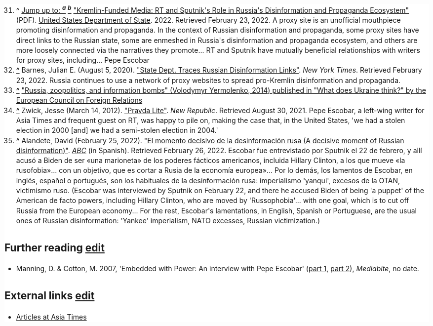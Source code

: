 31.  ^ [Jump up to: <sup><i><b>a</b></i></sup>](https://en.m.wikipedia.org/wiki/Pepe_Escobar#cite_ref-2022State_31-0) [<sup><i><b>b</b></i></sup>](https://en.m.wikipedia.org/wiki/Pepe_Escobar#cite_ref-2022State_31-1) ["Kremlin-Funded Media: RT and Sputnik's Role in Russia's Disinformation and Propaganda Ecosystem"](https://www.state.gov/wp-content/uploads/2022/01/Kremlin-Funded-Media_January_update-19.pdf) (PDF). [United States Department of State](https://en.m.wikipedia.org/wiki/United_States_Department_of_State "United States Department of State"). 2022. Retrieved February 23, 2022. A proxy site is an unofficial mouthpiece promoting disinformation and propaganda. In the context of Russian disinformation and propaganda, some proxy sites have direct links to the Russian state, some are enmeshed in Russia's disinformation and propaganda ecosystem, and others are more loosely connected via the narratives they promote... RT and Sputnik have mutually beneficial relationships with writers for proxy sites, including... Pepe Escobar
32.  **[^](https://en.m.wikipedia.org/wiki/Pepe_Escobar#cite_ref-JB2020_32-0 "Jump up")** Barnes, Julian E. (August 5, 2020). ["State Dept. Traces Russian Disinformation Links"](https://www.nytimes.com/2020/08/05/us/politics/state-department-russian-disinformation.html). _New York Times_. Retrieved February 23, 2022. Russia continues to use a network of proxy websites to spread pro-Kremlin disinformation and propaganda.
33.  **[^](https://en.m.wikipedia.org/wiki/Pepe_Escobar#cite_ref-33 "Jump up")** ["Russia, zoopolitics, and information bombs" (Volodymyr Yermolenko, 2014) published in "What does Ukraine think?" by the European Council on Foreign Relations](https://ecfr.eu/wp-content/uploads/WHAT_DOES_UKRAINE_THINK_pdf.pdf)
34.  **[^](https://en.m.wikipedia.org/wiki/Pepe_Escobar#cite_ref-NR2012_34-0 "Jump up")** Zwick, Jesse (March 14, 2012). ["Pravda Lite"](https://newrepublic.com/article/101703/russia-tv-rtv-cohen-alyona). _New Republic_. Retrieved August 30, 2021. Pepe Escobar, a left-wing writer for Asia Times and frequent guest on RT, was happy to pile on, making the case that, in the United States, 'we had a stolen election in 2000 \[and\] we had a semi-stolen election in 2004.'
35.  **[^](https://en.m.wikipedia.org/wiki/Pepe_Escobar#cite_ref-2022ABC_35-0 "Jump up")** Alandete, David (February 25, 2022). ["El momento decisivo de la desinformación rusa (A decisive moment of Russian disinformation)"](https://www.abc.es/internacional/abci-medios-rusos-espanol-propaganda-enf-202202240315_noticia.html?ref=https%3A%2F%2Fwww.abc.es%2Finternacional%2Fabci-medios-rusos-espanol-propaganda-enf-202202240315_noticia.html). _[ABC](https://en.m.wikipedia.org/wiki/ABC_(newspaper) "ABC (newspaper)")_ (in Spanish). Retrieved February 26, 2022. Escobar fue entrevistado por Sputnik el 22 de febrero, y allí acusó a Biden de ser «una marioneta» de los poderes fácticos americanos, incluida Hillary Clinton, a los que mueve «la rusofobia»... con un objetivo, que es cortar a Rusia de la economía europea»... Por lo demás, los lamentos de Escobar, en inglés, español o portugués, son los habituales de la desinformación rusa: imperialismo 'yanqui', excesos de la OTAN, victimismo ruso. (Escobar was interviewed by Sputnik on February 22, and there he accused Biden of being 'a puppet' of the American de facto powers, including Hillary Clinton, who are moved by 'Russophobia'... with one goal, which is to cut off Russia from the European economy... For the rest, Escobar's lamentations, in English, Spanish or Portuguese, are the usual ones of Russian disinformation: 'Yankee' imperialism, NATO excesses, Russian victimization.)

## Further reading [edit](https://en.m.wikipedia.org/w/index.php?title=Pepe_Escobar&action=edit&section=7 "Edit section: Further reading")

-   Manning, D. & Cotton, M. 2007, 'Embedded with Power: An interview with Pepe Escobar' ([part 1](https://web.archive.org/web/20080312005202/http://www.mediabite.org/article_Embedded-with-power-%E2%80%93-Part-1_14543664.html), [part 2](https://web.archive.org/web/20080310004016/http://www.mediabite.org/article_Embedded-with-power-%E2%80%93-Part-2_397198625.html)), _Mediabite_, no date.

## External links [edit](https://en.m.wikipedia.org/w/index.php?title=Pepe_Escobar&action=edit&section=8 "Edit section: External links")

-   [Articles at Asia Times](https://asiatimes.com/author/pepe-escobar/)
